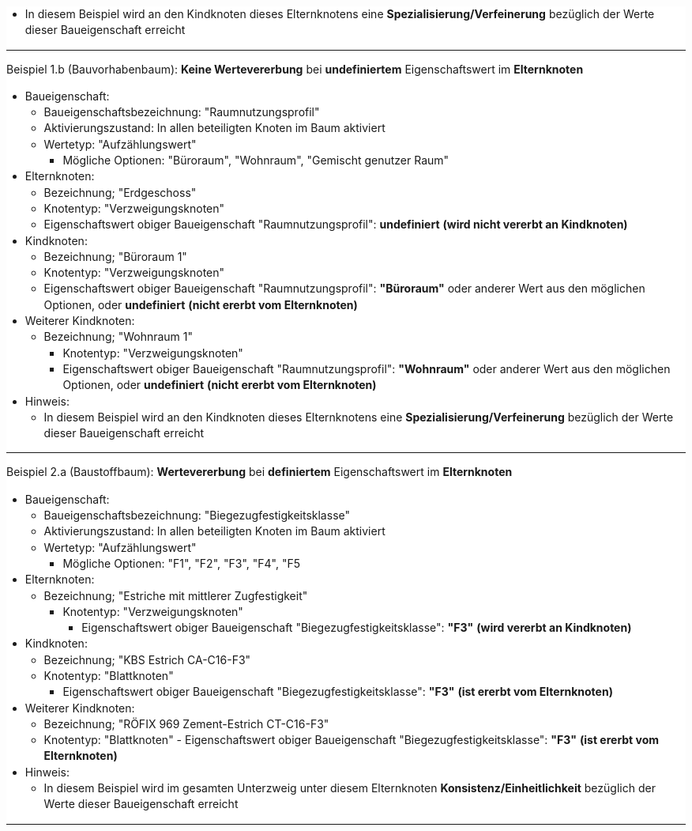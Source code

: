   - In diesem Beispiel wird an den Kindknoten dieses Elternknotens eine **Spezialisierung/Verfeinerung** bezüglich der Werte dieser Baueigenschaft erreicht
---
Beispiel 1.b (Bauvorhabenbaum): **Keine Wertevererbung** bei **undefiniertem** Eigenschaftswert im **Elternknoten**

- Baueigenschaft:
  - Baueigenschaftsbezeichnung: "Raumnutzungsprofil"
  - Aktivierungszustand: In allen beteiligten Knoten im Baum aktiviert
  - Wertetyp: "Aufzählungswert"
    - Mögliche Optionen: "Büroraum", "Wohnraum", "Gemischt genutzer Raum"
- Elternknoten:
  - Bezeichnung; "Erdgeschoss"
  - Knotentyp: "Verzweigungsknoten"
  - Eigenschaftswert obiger Baueigenschaft "Raumnutzungsprofil": **undefiniert** **(wird nicht vererbt an Kindknoten)**
- Kindknoten:
  - Bezeichnung; "Büroraum 1"
  - Knotentyp: "Verzweigungsknoten"
  - Eigenschaftswert obiger Baueigenschaft "Raumnutzungsprofil": **"Büroraum"** oder anderer Wert aus den möglichen Optionen, oder **undefiniert** **(nicht ererbt vom
    Elternknoten)**
- Weiterer Kindknoten:
  - Bezeichnung; "Wohnraum 1"
    - Knotentyp: "Verzweigungsknoten"
    - Eigenschaftswert obiger Baueigenschaft "Raumnutzungsprofil": **"Wohnraum"** oder anderer Wert aus den möglichen Optionen, oder **undefiniert** **(nicht ererbt vom
      Elternknoten)**
- Hinweis: 
  - In diesem Beispiel wird an den Kindknoten dieses Elternknotens eine **Spezialisierung/Verfeinerung** bezüglich der Werte dieser Baueigenschaft erreicht
---
Beispiel 2.a (Baustoffbaum): **Wertevererbung** bei **definiertem** Eigenschaftswert im **Elternknoten**

- Baueigenschaft:
  - Baueigenschaftsbezeichnung: "Biegezugfestigkeitsklasse"
  - Aktivierungszustand: In allen beteiligten Knoten im Baum aktiviert
  - Wertetyp: "Aufzählungswert"
    - Mögliche Optionen: "F1", "F2", "F3", "F4", "F5
- Elternknoten:
  - Bezeichnung; "Estriche mit mittlerer Zugfestigkeit"
    - Knotentyp: "Verzweigungsknoten"
      - Eigenschaftswert obiger Baueigenschaft "Biegezugfestigkeitsklasse": **"F3"** **(wird vererbt an Kindknoten)**
- Kindknoten:
  - Bezeichnung; "KBS Estrich CA-C16-F3"
  - Knotentyp: "Blattknoten"
    - Eigenschaftswert obiger Baueigenschaft "Biegezugfestigkeitsklasse": **"F3"** **(ist ererbt vom Elternknoten)**
- Weiterer Kindknoten:
  - Bezeichnung; "RÖFIX 969 Zement-Estrich CT-C16-F3"
  - Knotentyp: "Blattknoten" - Eigenschaftswert obiger Baueigenschaft "Biegezugfestigkeitsklasse": **"F3"** **(ist ererbt vom Elternknoten)**
- Hinweis: 
  - In diesem Beispiel wird im gesamten Unterzweig unter diesem Elternknoten **Konsistenz/Einheitlichkeit** bezüglich der Werte dieser Baueigenschaft erreicht

---